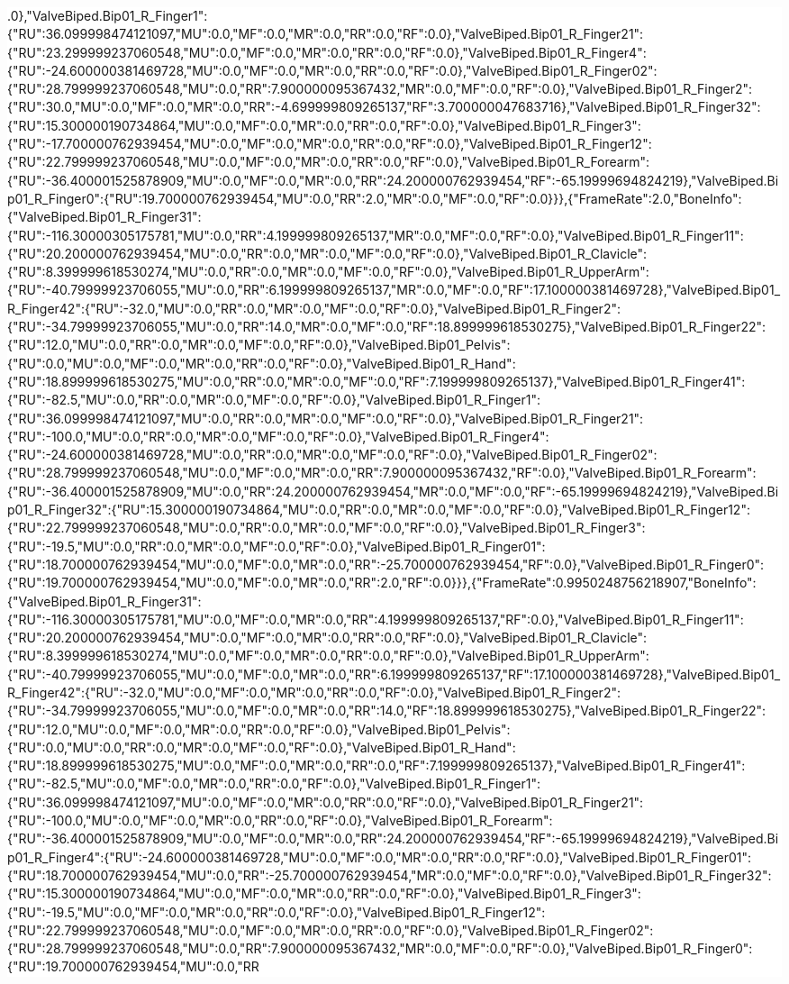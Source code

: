 .0},\"ValveBiped.Bip01_R_Finger1\":{\"RU\":36.099998474121097,\"MU\":0.0,\"MF\":0.0,\"MR\":0.0,\"RR\":0.0,\"RF\":0.0},\"ValveBiped.Bip01_R_Finger21\":{\"RU\":23.299999237060548,\"MU\":0.0,\"MF\":0.0,\"MR\":0.0,\"RR\":0.0,\"RF\":0.0},\"ValveBiped.Bip01_R_Finger4\":{\"RU\":-24.600000381469728,\"MU\":0.0,\"MF\":0.0,\"MR\":0.0,\"RR\":0.0,\"RF\":0.0},\"ValveBiped.Bip01_R_Finger02\":{\"RU\":28.799999237060548,\"MU\":0.0,\"RR\":7.900000095367432,\"MR\":0.0,\"MF\":0.0,\"RF\":0.0},\"ValveBiped.Bip01_R_Finger2\":{\"RU\":30.0,\"MU\":0.0,\"MF\":0.0,\"MR\":0.0,\"RR\":-4.699999809265137,\"RF\":3.700000047683716},\"ValveBiped.Bip01_R_Finger32\":{\"RU\":15.300000190734864,\"MU\":0.0,\"MF\":0.0,\"MR\":0.0,\"RR\":0.0,\"RF\":0.0},\"ValveBiped.Bip01_R_Finger3\":{\"RU\":-17.700000762939454,\"MU\":0.0,\"MF\":0.0,\"MR\":0.0,\"RR\":0.0,\"RF\":0.0},\"ValveBiped.Bip01_R_Finger12\":{\"RU\":22.799999237060548,\"MU\":0.0,\"MF\":0.0,\"MR\":0.0,\"RR\":0.0,\"RF\":0.0},\"ValveBiped.Bip01_R_Forearm\":{\"RU\":-36.400001525878909,\"MU\":0.0,\"MF\":0.0,\"MR\":0.0,\"RR\":24.200000762939454,\"RF\":-65.19999694824219},\"ValveBiped.Bip01_R_Finger0\":{\"RU\":19.700000762939454,\"MU\":0.0,\"RR\":2.0,\"MR\":0.0,\"MF\":0.0,\"RF\":0.0}}},{\"FrameRate\":2.0,\"BoneInfo\":{\"ValveBiped.Bip01_R_Finger31\":{\"RU\":-116.30000305175781,\"MU\":0.0,\"RR\":4.199999809265137,\"MR\":0.0,\"MF\":0.0,\"RF\":0.0},\"ValveBiped.Bip01_R_Finger11\":{\"RU\":20.200000762939454,\"MU\":0.0,\"RR\":0.0,\"MR\":0.0,\"MF\":0.0,\"RF\":0.0},\"ValveBiped.Bip01_R_Clavicle\":{\"RU\":8.399999618530274,\"MU\":0.0,\"RR\":0.0,\"MR\":0.0,\"MF\":0.0,\"RF\":0.0},\"ValveBiped.Bip01_R_UpperArm\":{\"RU\":-40.79999923706055,\"MU\":0.0,\"RR\":6.199999809265137,\"MR\":0.0,\"MF\":0.0,\"RF\":17.100000381469728},\"ValveBiped.Bip01_R_Finger42\":{\"RU\":-32.0,\"MU\":0.0,\"RR\":0.0,\"MR\":0.0,\"MF\":0.0,\"RF\":0.0},\"ValveBiped.Bip01_R_Finger2\":{\"RU\":-34.79999923706055,\"MU\":0.0,\"RR\":14.0,\"MR\":0.0,\"MF\":0.0,\"RF\":18.899999618530275},\"ValveBiped.Bip01_R_Finger22\":{\"RU\":12.0,\"MU\":0.0,\"RR\":0.0,\"MR\":0.0,\"MF\":0.0,\"RF\":0.0},\"ValveBiped.Bip01_Pelvis\":{\"RU\":0.0,\"MU\":0.0,\"MF\":0.0,\"MR\":0.0,\"RR\":0.0,\"RF\":0.0},\"ValveBiped.Bip01_R_Hand\":{\"RU\":18.899999618530275,\"MU\":0.0,\"RR\":0.0,\"MR\":0.0,\"MF\":0.0,\"RF\":7.199999809265137},\"ValveBiped.Bip01_R_Finger41\":{\"RU\":-82.5,\"MU\":0.0,\"RR\":0.0,\"MR\":0.0,\"MF\":0.0,\"RF\":0.0},\"ValveBiped.Bip01_R_Finger1\":{\"RU\":36.099998474121097,\"MU\":0.0,\"RR\":0.0,\"MR\":0.0,\"MF\":0.0,\"RF\":0.0},\"ValveBiped.Bip01_R_Finger21\":{\"RU\":-100.0,\"MU\":0.0,\"RR\":0.0,\"MR\":0.0,\"MF\":0.0,\"RF\":0.0},\"ValveBiped.Bip01_R_Finger4\":{\"RU\":-24.600000381469728,\"MU\":0.0,\"RR\":0.0,\"MR\":0.0,\"MF\":0.0,\"RF\":0.0},\"ValveBiped.Bip01_R_Finger02\":{\"RU\":28.799999237060548,\"MU\":0.0,\"MF\":0.0,\"MR\":0.0,\"RR\":7.900000095367432,\"RF\":0.0},\"ValveBiped.Bip01_R_Forearm\":{\"RU\":-36.400001525878909,\"MU\":0.0,\"RR\":24.200000762939454,\"MR\":0.0,\"MF\":0.0,\"RF\":-65.19999694824219},\"ValveBiped.Bip01_R_Finger32\":{\"RU\":15.300000190734864,\"MU\":0.0,\"RR\":0.0,\"MR\":0.0,\"MF\":0.0,\"RF\":0.0},\"ValveBiped.Bip01_R_Finger12\":{\"RU\":22.799999237060548,\"MU\":0.0,\"RR\":0.0,\"MR\":0.0,\"MF\":0.0,\"RF\":0.0},\"ValveBiped.Bip01_R_Finger3\":{\"RU\":-19.5,\"MU\":0.0,\"RR\":0.0,\"MR\":0.0,\"MF\":0.0,\"RF\":0.0},\"ValveBiped.Bip01_R_Finger01\":{\"RU\":18.700000762939454,\"MU\":0.0,\"MF\":0.0,\"MR\":0.0,\"RR\":-25.700000762939454,\"RF\":0.0},\"ValveBiped.Bip01_R_Finger0\":{\"RU\":19.700000762939454,\"MU\":0.0,\"MF\":0.0,\"MR\":0.0,\"RR\":2.0,\"RF\":0.0}}},{\"FrameRate\":0.9950248756218907,\"BoneInfo\":{\"ValveBiped.Bip01_R_Finger31\":{\"RU\":-116.30000305175781,\"MU\":0.0,\"MF\":0.0,\"MR\":0.0,\"RR\":4.199999809265137,\"RF\":0.0},\"ValveBiped.Bip01_R_Finger11\":{\"RU\":20.200000762939454,\"MU\":0.0,\"MF\":0.0,\"MR\":0.0,\"RR\":0.0,\"RF\":0.0},\"ValveBiped.Bip01_R_Clavicle\":{\"RU\":8.399999618530274,\"MU\":0.0,\"MF\":0.0,\"MR\":0.0,\"RR\":0.0,\"RF\":0.0},\"ValveBiped.Bip01_R_UpperArm\":{\"RU\":-40.79999923706055,\"MU\":0.0,\"MF\":0.0,\"MR\":0.0,\"RR\":6.199999809265137,\"RF\":17.100000381469728},\"ValveBiped.Bip01_R_Finger42\":{\"RU\":-32.0,\"MU\":0.0,\"MF\":0.0,\"MR\":0.0,\"RR\":0.0,\"RF\":0.0},\"ValveBiped.Bip01_R_Finger2\":{\"RU\":-34.79999923706055,\"MU\":0.0,\"MF\":0.0,\"MR\":0.0,\"RR\":14.0,\"RF\":18.899999618530275},\"ValveBiped.Bip01_R_Finger22\":{\"RU\":12.0,\"MU\":0.0,\"MF\":0.0,\"MR\":0.0,\"RR\":0.0,\"RF\":0.0},\"ValveBiped.Bip01_Pelvis\":{\"RU\":0.0,\"MU\":0.0,\"RR\":0.0,\"MR\":0.0,\"MF\":0.0,\"RF\":0.0},\"ValveBiped.Bip01_R_Hand\":{\"RU\":18.899999618530275,\"MU\":0.0,\"MF\":0.0,\"MR\":0.0,\"RR\":0.0,\"RF\":7.199999809265137},\"ValveBiped.Bip01_R_Finger41\":{\"RU\":-82.5,\"MU\":0.0,\"MF\":0.0,\"MR\":0.0,\"RR\":0.0,\"RF\":0.0},\"ValveBiped.Bip01_R_Finger1\":{\"RU\":36.099998474121097,\"MU\":0.0,\"MF\":0.0,\"MR\":0.0,\"RR\":0.0,\"RF\":0.0},\"ValveBiped.Bip01_R_Finger21\":{\"RU\":-100.0,\"MU\":0.0,\"MF\":0.0,\"MR\":0.0,\"RR\":0.0,\"RF\":0.0},\"ValveBiped.Bip01_R_Forearm\":{\"RU\":-36.400001525878909,\"MU\":0.0,\"MF\":0.0,\"MR\":0.0,\"RR\":24.200000762939454,\"RF\":-65.19999694824219},\"ValveBiped.Bip01_R_Finger4\":{\"RU\":-24.600000381469728,\"MU\":0.0,\"MF\":0.0,\"MR\":0.0,\"RR\":0.0,\"RF\":0.0},\"ValveBiped.Bip01_R_Finger01\":{\"RU\":18.700000762939454,\"MU\":0.0,\"RR\":-25.700000762939454,\"MR\":0.0,\"MF\":0.0,\"RF\":0.0},\"ValveBiped.Bip01_R_Finger32\":{\"RU\":15.300000190734864,\"MU\":0.0,\"MF\":0.0,\"MR\":0.0,\"RR\":0.0,\"RF\":0.0},\"ValveBiped.Bip01_R_Finger3\":{\"RU\":-19.5,\"MU\":0.0,\"MF\":0.0,\"MR\":0.0,\"RR\":0.0,\"RF\":0.0},\"ValveBiped.Bip01_R_Finger12\":{\"RU\":22.799999237060548,\"MU\":0.0,\"MF\":0.0,\"MR\":0.0,\"RR\":0.0,\"RF\":0.0},\"ValveBiped.Bip01_R_Finger02\":{\"RU\":28.799999237060548,\"MU\":0.0,\"RR\":7.900000095367432,\"MR\":0.0,\"MF\":0.0,\"RF\":0.0},\"ValveBiped.Bip01_R_Finger0\":{\"RU\":19.700000762939454,\"MU\":0.0,\"RR